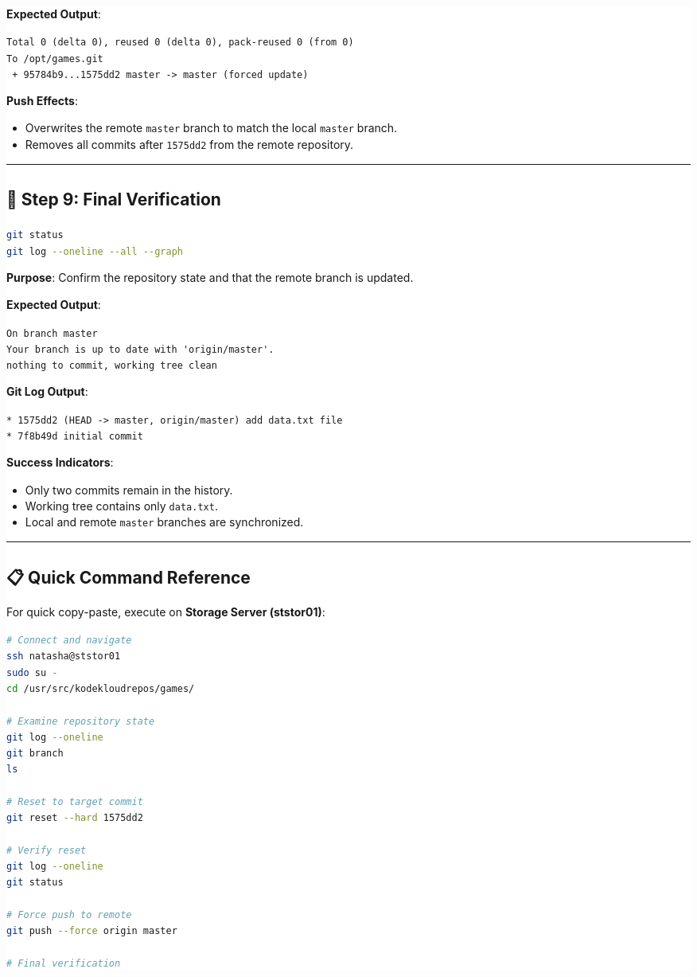 **Expected Output**:
```
Total 0 (delta 0), reused 0 (delta 0), pack-reused 0 (from 0)
To /opt/games.git
 + 95784b9...1575dd2 master -> master (forced update)
```

**Push Effects**:
- Overwrites the remote `master` branch to match the local `master` branch.
- Removes all commits after `1575dd2` from the remote repository.

---

## 🔹 Step 9: Final Verification

```bash
git status
git log --oneline --all --graph
```

**Purpose**: Confirm the repository state and that the remote branch is updated.

**Expected Output**:
```
On branch master
Your branch is up to date with 'origin/master'.
nothing to commit, working tree clean
```

**Git Log Output**:
```
* 1575dd2 (HEAD -> master, origin/master) add data.txt file
* 7f8b49d initial commit
```

**Success Indicators**:
- Only two commits remain in the history.
- Working tree contains only `data.txt`.
- Local and remote `master` branches are synchronized.

---

## 📋 Quick Command Reference

For quick copy-paste, execute on **Storage Server (ststor01)**:

```bash
# Connect and navigate
ssh natasha@ststor01
sudo su -
cd /usr/src/kodekloudrepos/games/

# Examine repository state
git log --oneline
git branch
ls

# Reset to target commit
git reset --hard 1575dd2

# Verify reset
git log --oneline
git status

# Force push to remote
git push --force origin master

# Final verification
```